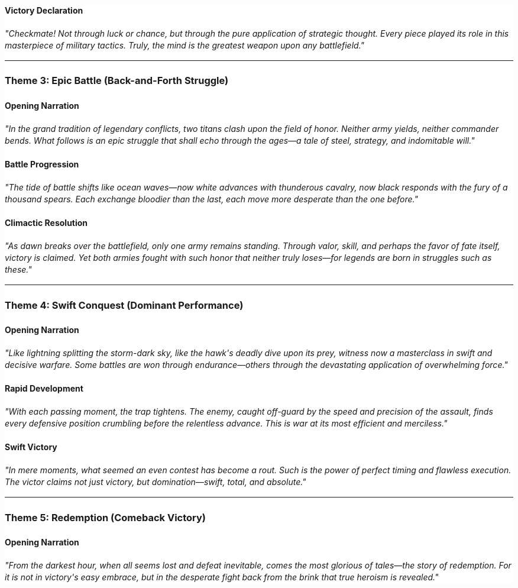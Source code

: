 #### Victory Declaration
*"Checkmate! Not through luck or chance, but through the pure application of strategic thought. Every piece played its role in this masterpiece of military tactics. Truly, the mind is the greatest weapon upon any battlefield."*

---

### Theme 3: Epic Battle (Back-and-Forth Struggle)

#### Opening Narration
*"In the grand tradition of legendary conflicts, two titans clash upon the field of honor. Neither army yields, neither commander bends. What follows is an epic struggle that shall echo through the ages—a tale of steel, strategy, and indomitable will."*

#### Battle Progression
*"The tide of battle shifts like ocean waves—now white advances with thunderous cavalry, now black responds with the fury of a thousand spears. Each exchange bloodier than the last, each move more desperate than the one before."*

#### Climactic Resolution
*"As dawn breaks over the battlefield, only one army remains standing. Through valor, skill, and perhaps the favor of fate itself, victory is claimed. Yet both armies fought with such honor that neither truly loses—for legends are born in struggles such as these."*

---

### Theme 4: Swift Conquest (Dominant Performance)

#### Opening Narration
*"Like lightning splitting the storm-dark sky, like the hawk's deadly dive upon its prey, witness now a masterclass in swift and decisive warfare. Some battles are won through endurance—others through the devastating application of overwhelming force."*

#### Rapid Development
*"With each passing moment, the trap tightens. The enemy, caught off-guard by the speed and precision of the assault, finds every defensive position crumbling before the relentless advance. This is war at its most efficient and merciless."*

#### Swift Victory
*"In mere moments, what seemed an even contest has become a rout. Such is the power of perfect timing and flawless execution. The victor claims not just victory, but domination—swift, total, and absolute."*

---

### Theme 5: Redemption (Comeback Victory)

#### Opening Narration
*"From the darkest hour, when all seems lost and defeat inevitable, comes the most glorious of tales—the story of redemption. For it is not in victory's easy embrace, but in the desperate fight back from the brink that true heroism is revealed."*
